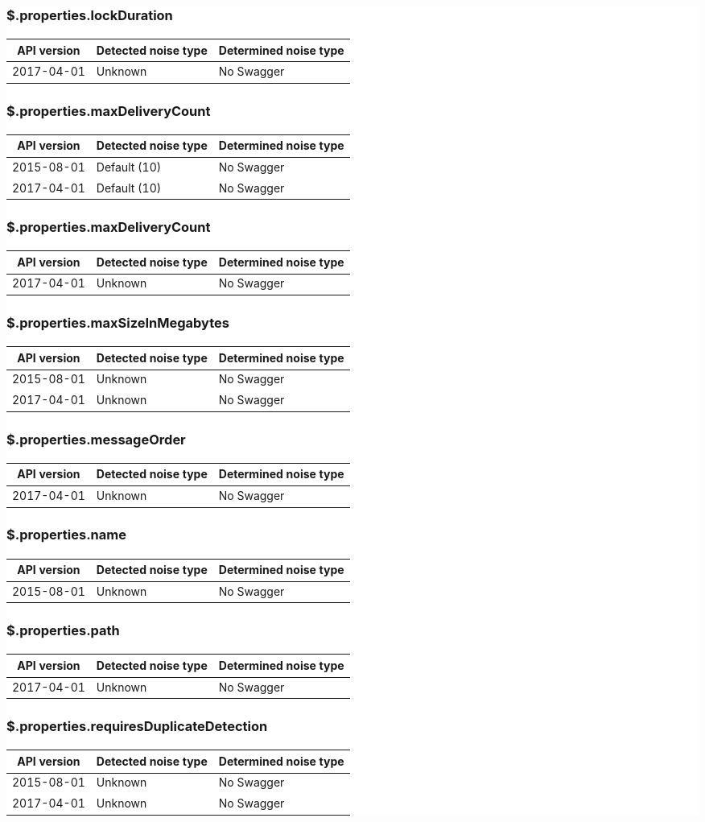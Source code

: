 ### \$.properties.lockDuration 

| API version | Detected noise type | Determined noise type |
| ----------- | ------------------- | --------------------- |
| 2017-04-01  | Unknown             | No Swagger            |

### \$.properties.maxDeliveryCount

| API version | Detected noise type | Determined noise type |
| ----------- | ------------------- | --------------------- |
| 2015-08-01  | Default (10)        | No Swagger            |
| 2017-04-01  | Default (10)        | No Swagger            |

### \$.properties.maxDeliveryCount 

| API version | Detected noise type | Determined noise type |
| ----------- | ------------------- | --------------------- |
| 2017-04-01  | Unknown             | No Swagger            |

### \$.properties.maxSizeInMegabytes

| API version | Detected noise type | Determined noise type |
| ----------- | ------------------- | --------------------- |
| 2015-08-01  | Unknown             | No Swagger            |
| 2017-04-01  | Unknown             | No Swagger            |

### \$.properties.messageOrder

| API version | Detected noise type | Determined noise type |
| ----------- | ------------------- | --------------------- |
| 2017-04-01  | Unknown             | No Swagger            |

### \$.properties.name

| API version | Detected noise type | Determined noise type |
| ----------- | ------------------- | --------------------- |
| 2015-08-01  | Unknown             | No Swagger            |

### \$.properties.path

| API version | Detected noise type | Determined noise type |
| ----------- | ------------------- | --------------------- |
| 2017-04-01  | Unknown             | No Swagger            |

### \$.properties.requiresDuplicateDetection

| API version | Detected noise type | Determined noise type |
| ----------- | ------------------- | --------------------- |
| 2015-08-01  | Unknown             | No Swagger            |
| 2017-04-01  | Unknown             | No Swagger            |
